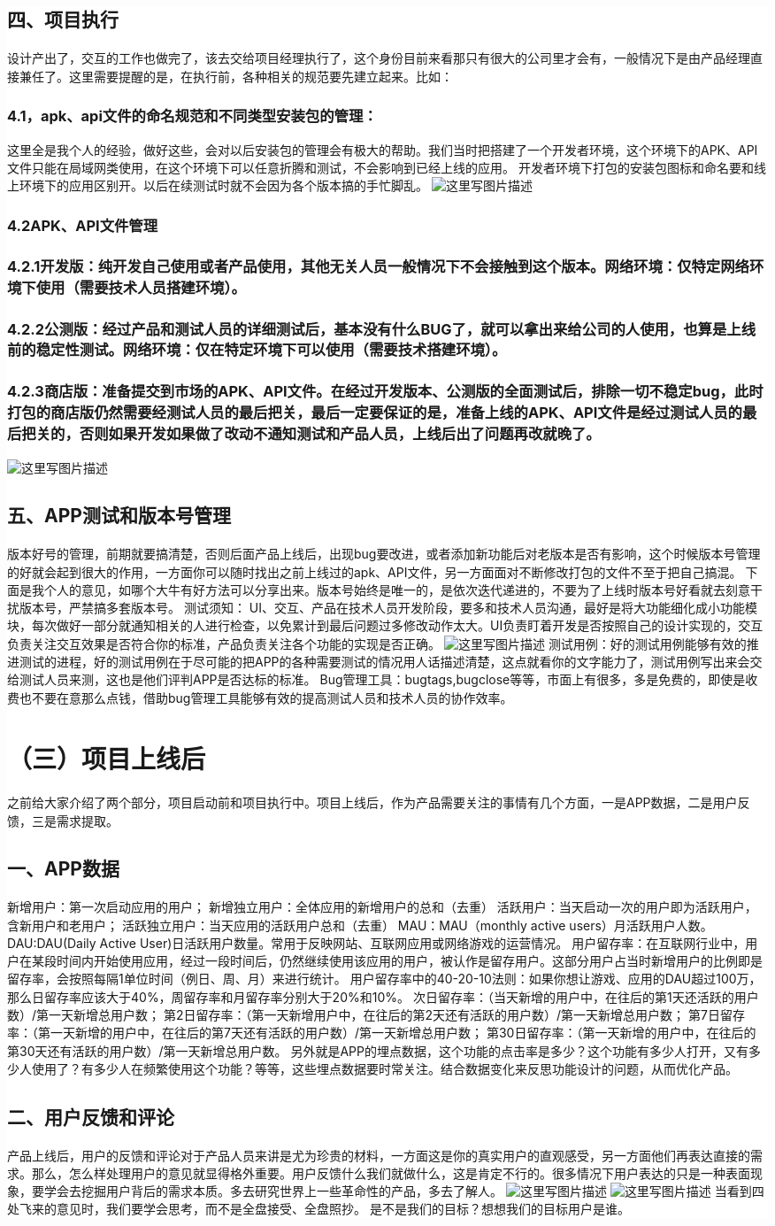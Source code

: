 ## 四、项目执行
设计产出了，交互的工作也做完了，该去交给项目经理执行了，这个身份目前来看那只有很大的公司里才会有，一般情况下是由产品经理直接兼任了。这里需要提醒的是，在执行前，各种相关的规范要先建立起来。比如：
### 4.1，apk、api文件的命名规范和不同类型安装包的管理：
这里全是我个人的经验，做好这些，会对以后安装包的管理会有极大的帮助。我们当时把搭建了一个开发者环境，这个环境下的APK、API文件只能在局域网类使用，在这个环境下可以任意折腾和测试，不会影响到已经上线的应用。
开发者环境下打包的安装包图标和命名要和线上环境下的应用区别开。以后在续测试时就不会因为各个版本搞的手忙脚乱。
![这里写图片描述](https://img-blog.csdn.net/20170313223709124?watermark/2/text/aHR0cDovL2Jsb2cuY3Nkbi5uZXQvWWlKdWFuWGlh/font/5a6L5L2T/fontsize/400/fill/I0JBQkFCMA==/dissolve/70/gravity/SouthEast)
### 4.2APK、API文件管理
### 4.2.1开发版：纯开发自己使用或者产品使用，其他无关人员一般情况下不会接触到这个版本。网络环境：仅特定网络环境下使用（需要技术人员搭建环境）。
### 4.2.2公测版：经过产品和测试人员的详细测试后，基本没有什么BUG了，就可以拿出来给公司的人使用，也算是上线前的稳定性测试。网络环境：仅在特定环境下可以使用（需要技术搭建环境）。
### 4.2.3商店版：准备提交到市场的APK、API文件。在经过开发版本、公测版的全面测试后，排除一切不稳定bug，此时打包的商店版仍然需要经测试人员的最后把关，最后一定要保证的是，准备上线的APK、API文件是经过测试人员的最后把关的，否则如果开发如果做了改动不通知测试和产品人员，上线后出了问题再改就晚了。
![这里写图片描述](https://img-blog.csdn.net/20170313223721269?watermark/2/text/aHR0cDovL2Jsb2cuY3Nkbi5uZXQvWWlKdWFuWGlh/font/5a6L5L2T/fontsize/400/fill/I0JBQkFCMA==/dissolve/70/gravity/SouthEast)
## 五、APP测试和版本号管理
版本好号的管理，前期就要搞清楚，否则后面产品上线后，出现bug要改进，或者添加新功能后对老版本是否有影响，这个时候版本号管理的好就会起到很大的作用，一方面你可以随时找出之前上线过的apk、API文件，另一方面面对不断修改打包的文件不至于把自己搞混。
下面是我个人的意见，如哪个大牛有好方法可以分享出来。版本号始终是唯一的，是依次迭代递进的，不要为了上线时版本号好看就去刻意干扰版本号，严禁搞多套版本号。
测试须知：
UI、交互、产品在技术人员开发阶段，要多和技术人员沟通，最好是将大功能细化成小功能模块，每次做好一部分就通知相关的人进行检查，以免累计到最后问题过多修改动作太大。UI负责盯着开发是否按照自己的设计实现的，交互负责关注交互效果是否符合你的标准，产品负责关注各个功能的实现是否正确。
![这里写图片描述](https://img-blog.csdn.net/20170313223757832?watermark/2/text/aHR0cDovL2Jsb2cuY3Nkbi5uZXQvWWlKdWFuWGlh/font/5a6L5L2T/fontsize/400/fill/I0JBQkFCMA==/dissolve/70/gravity/SouthEast)
测试用例：好的测试用例能够有效的推进测试的进程，好的测试用例在于尽可能的把APP的各种需要测试的情况用人话描述清楚，这点就看你的文字能力了，测试用例写出来会交给测试人员来测，这也是他们评判APP是否达标的标准。
Bug管理工具：bugtags,bugclose等等，市面上有很多，多是免费的，即使是收费也不要在意那么点钱，借助bug管理工具能够有效的提高测试人员和技术人员的协作效率。
# （三）项目上线后
之前给大家介绍了两个部分，项目启动前和项目执行中。项目上线后，作为产品需要关注的事情有几个方面，一是APP数据，二是用户反馈，三是需求提取。
## 一、APP数据
新增用户：第一次启动应用的用户；
新增独立用户：全体应用的新增用户的总和（去重）
活跃用户：当天启动一次的用户即为活跃用户，含新用户和老用户；
活跃独立用户：当天应用的活跃用户总和（去重）
MAU：MAU（monthly active users）月活跃用户人数。
DAU:DAU(Daily Active User)日活跃用户数量。常用于反映网站、互联网应用或网络游戏的运营情况。
用户留存率：在互联网行业中，用户在某段时间内开始使用应用，经过一段时间后，仍然继续使用该应用的用户，被认作是留存用户。这部分用户占当时新增用户的比例即是留存率，会按照每隔1单位时间（例日、周、月）来进行统计。
用户留存率中的40-20-10法则：如果你想让游戏、应用的DAU超过100万，那么日留存率应该大于40%，周留存率和月留存率分别大于20%和10%。
次日留存率：（当天新增的用户中，在往后的第1天还活跃的用户数）/第一天新增总用户数；
第2日留存率：（第一天新增用户中，在往后的第2天还有活跃的用户数）/第一天新增总用户数；
第7日留存率：（第一天新增的用户中，在往后的第7天还有活跃的用户数）/第一天新增总用户数；
第30日留存率：（第一天新增的用户中，在往后的第30天还有活跃的用户数）/第一天新增总用户数。
另外就是APP的埋点数据，这个功能的点击率是多少？这个功能有多少人打开，又有多少人使用了？有多少人在频繁使用这个功能？等等，这些埋点数据要时常关注。结合数据变化来反思功能设计的问题，从而优化产品。
## 二、用户反馈和评论
产品上线后，用户的反馈和评论对于产品人员来讲是尤为珍贵的材料，一方面这是你的真实用户的直观感受，另一方面他们再表达直接的需求。那么，怎么样处理用户的意见就显得格外重要。用户反馈什么我们就做什么，这是肯定不行的。很多情况下用户表达的只是一种表面现象，要学会去挖掘用户背后的需求本质。多去研究世界上一些革命性的产品，多去了解人。
![这里写图片描述](https://img-blog.csdn.net/20170313223836301?watermark/2/text/aHR0cDovL2Jsb2cuY3Nkbi5uZXQvWWlKdWFuWGlh/font/5a6L5L2T/fontsize/400/fill/I0JBQkFCMA==/dissolve/70/gravity/SouthEast)
![这里写图片描述](https://img-blog.csdn.net/20170313223853427?watermark/2/text/aHR0cDovL2Jsb2cuY3Nkbi5uZXQvWWlKdWFuWGlh/font/5a6L5L2T/fontsize/400/fill/I0JBQkFCMA==/dissolve/70/gravity/SouthEast)
当看到四处飞来的意见时，我们要学会思考，而不是全盘接受、全盘照抄。
是不是我们的目标？想想我们的目标用户是谁。